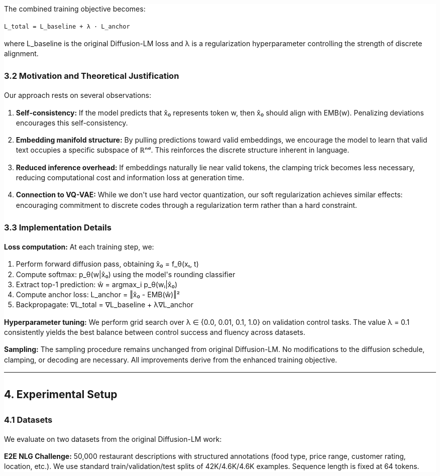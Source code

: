 The combined training objective becomes:

```
L_total = L_baseline + λ · L_anchor
```

where L_baseline is the original Diffusion-LM loss and λ is a regularization hyperparameter controlling the strength of discrete alignment.

### 3.2 Motivation and Theoretical Justification

Our approach rests on several observations:

1. **Self-consistency:** If the model predicts that x̂₀ represents token w, then x̂₀ should align with EMB(w). Penalizing deviations encourages this self-consistency.

2. **Embedding manifold structure:** By pulling predictions toward valid embeddings, we encourage the model to learn that valid text occupies a specific subspace of ℝⁿᵈ. This reinforces the discrete structure inherent in language.

3. **Reduced inference overhead:** If embeddings naturally lie near valid tokens, the clamping trick becomes less necessary, reducing computational cost and information loss at generation time.

4. **Connection to VQ-VAE:** While we don't use hard vector quantization, our soft regularization achieves similar effects: encouraging commitment to discrete codes through a regularization term rather than a hard constraint.

### 3.3 Implementation Details

**Loss computation:** At each training step, we:

1. Perform forward diffusion pass, obtaining x̂₀ = f_θ(xₜ, t)
2. Compute softmax: p_θ(w|x̂₀) using the model's rounding classifier
3. Extract top-1 prediction: ŵ = argmax_i p_θ(wᵢ|x̂₀)
4. Compute anchor loss: L_anchor = ‖x̂₀ - EMB(ŵ)‖²
5. Backpropagate: ∇L_total = ∇L_baseline + λ∇L_anchor

**Hyperparameter tuning:** We perform grid search over λ ∈ {0.0, 0.01, 0.1, 1.0} on validation control tasks. The value λ = 0.1 consistently yields the best balance between control success and fluency across datasets.

**Sampling:** The sampling procedure remains unchanged from original Diffusion-LM. No modifications to the diffusion schedule, clamping, or decoding are necessary. All improvements derive from the enhanced training objective.

---

## 4. Experimental Setup

### 4.1 Datasets

We evaluate on two datasets from the original Diffusion-LM work:

**E2E NLG Challenge:** 50,000 restaurant descriptions with structured annotations (food type, price range, customer rating, location, etc.). We use standard train/validation/test splits of 42K/4.6K/4.6K examples. Sequence length is fixed at 64 tokens.
